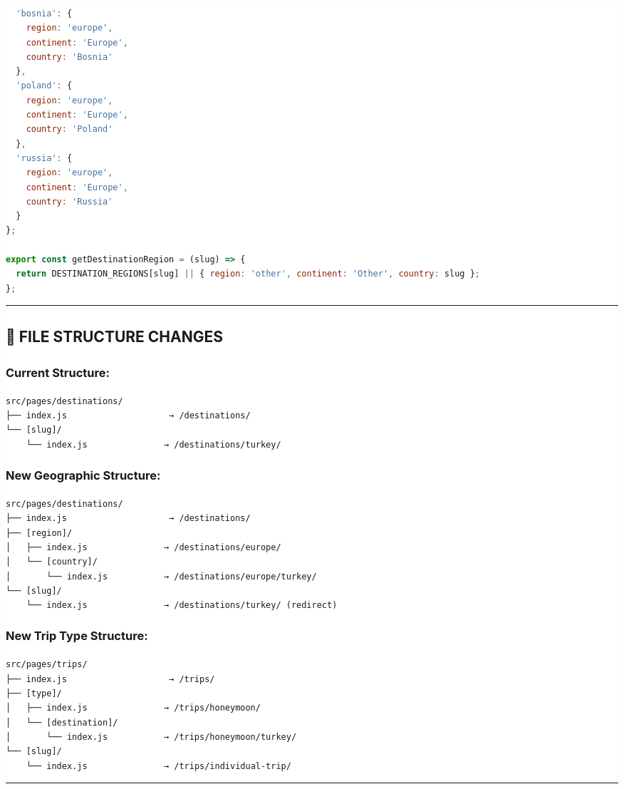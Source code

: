 ```javascript
  'bosnia': {
    region: 'europe',
    continent: 'Europe',
    country: 'Bosnia'
  },
  'poland': {
    region: 'europe',
    continent: 'Europe',
    country: 'Poland'
  },
  'russia': {
    region: 'europe',
    continent: 'Europe',
    country: 'Russia'
  }
};

export const getDestinationRegion = (slug) => {
  return DESTINATION_REGIONS[slug] || { region: 'other', continent: 'Other', country: slug };
};
```

---

## 📁 **FILE STRUCTURE CHANGES**

### **Current Structure:**
```
src/pages/destinations/
├── index.js                    → /destinations/
└── [slug]/
    └── index.js               → /destinations/turkey/
```

### **New Geographic Structure:**
```
src/pages/destinations/
├── index.js                    → /destinations/
├── [region]/
│   ├── index.js               → /destinations/europe/
│   └── [country]/
│       └── index.js           → /destinations/europe/turkey/
└── [slug]/
    └── index.js               → /destinations/turkey/ (redirect)
```

### **New Trip Type Structure:**
```
src/pages/trips/
├── index.js                    → /trips/
├── [type]/
│   ├── index.js               → /trips/honeymoon/
│   └── [destination]/
│       └── index.js           → /trips/honeymoon/turkey/
└── [slug]/
    └── index.js               → /trips/individual-trip/
```

---